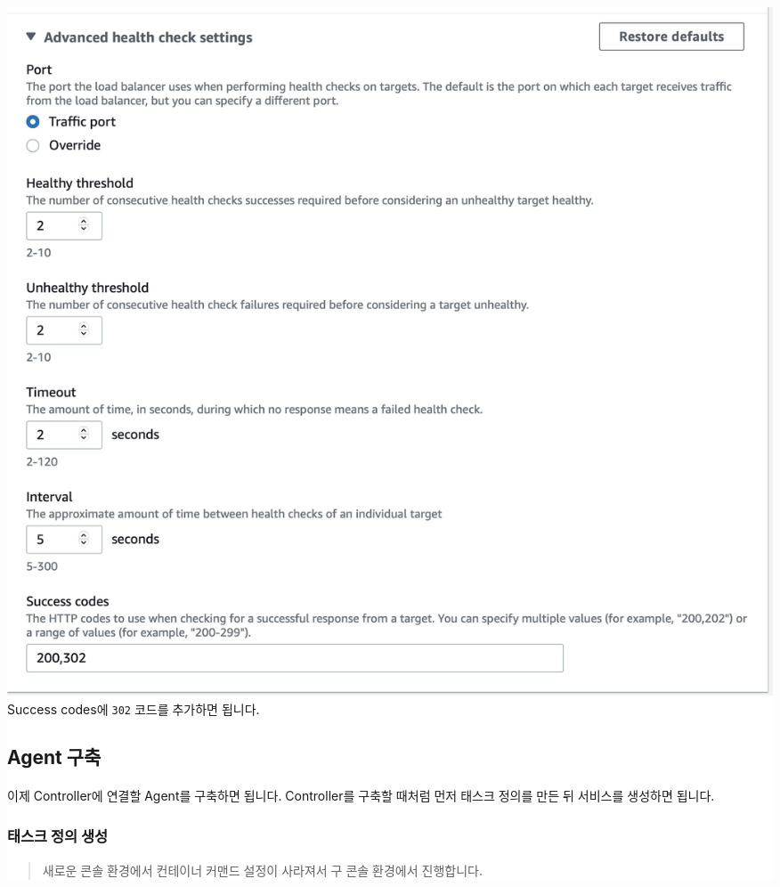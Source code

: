 ![](assets/image%2043.png)
Success codes에 `302` 코드를 추가하면 됩니다.

## Agent 구축
이제 Controller에 연결할 Agent를 구축하면 됩니다. Controller를 구축할 때처럼 먼저 태스크 정의를 만든 뒤 서비스를 생성하면 됩니다. 
### 태스크 정의 생성
> 새로운 콘솔 환경에서 컨테이너 커맨드 설정이 사라져서 구 콘솔 환경에서 진행합니다.
